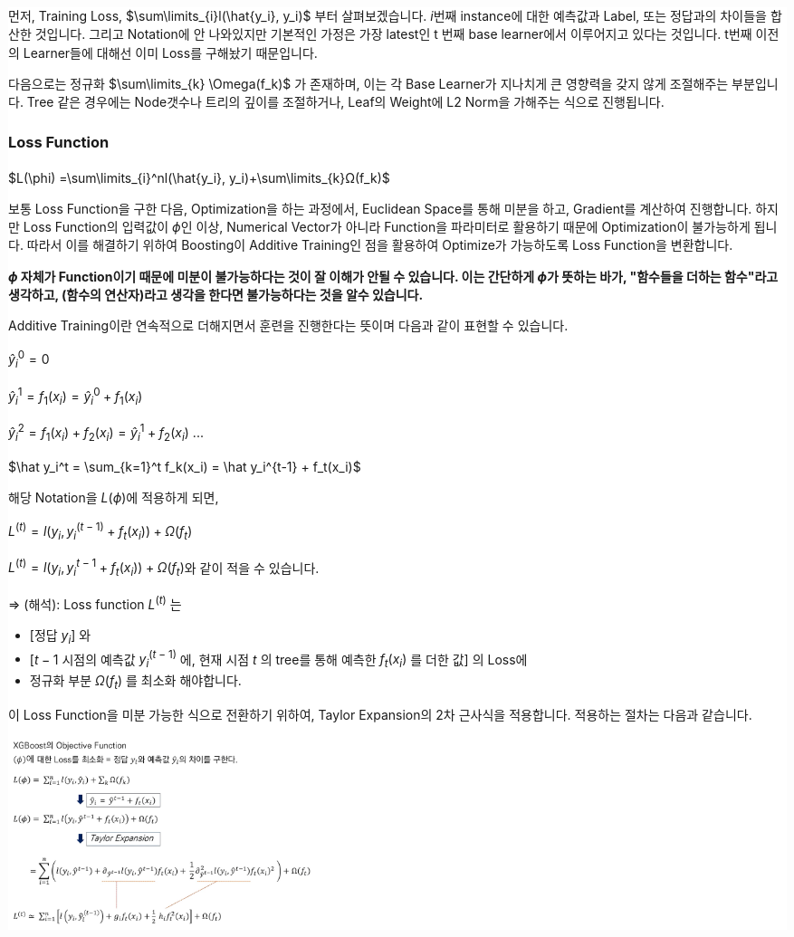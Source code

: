 먼저, Training Loss, $\sum\limits_{i}l(\hat{y_i}, y_i)$ 부터 살펴보겠습니다. $i$번째 instance에 대한 예측값과 Label, 또는 정답과의 차이들을 합산한 것입니다. 그리고 Notation에 안 나와있지만 기본적인 가정은 가장 latest인 t 번째 base learner에서 이루어지고 있다는 것입니다. t번째 이전의 Learner들에 대해선 이미 Loss를 구해놨기 때문입니다.

다음으로는 정규화 $\sum\limits_{k} \Omega(f_k)$ 가 존재하며, 이는 각 Base Learner가 지나치게 큰 영향력을 갖지 않게 조절해주는 부분입니다. Tree 같은 경우에는 Node갯수나 트리의 깊이를 조절하거나, Leaf의 Weight에 L2 Norm을 가해주는 식으로 진행됩니다.

### Loss Function

$L(\phi) =\sum\limits_{i}^nl(\hat{y_i}, y_i)+\sum\limits_{k}Ω(f_k)$

보통 Loss Function을 구한 다음, Optimization을 하는 과정에서, Euclidean Space를 통해 미분을 하고, Gradient를 계산하여 진행합니다. 하지만 Loss Function의 입력값이 $\phi$인 이상, Numerical Vector가 아니라 Function을 파라미터로 활용하기 때문에 Optimization이 불가능하게 됩니다. 따라서 이를 해결하기 위하여 Boosting이 Additive Training인 점을 활용하여 Optimize가 가능하도록 Loss Function을 변환합니다.

**$\phi$ 자체가 Function이기 때문에 미분이 불가능하다는 것이 잘 이해가 안될 수 있습니다. 이는 간단하게 $\phi$가 뜻하는 바가, "함수들을 더하는 함수"라고 생각하고, (함수의 연산자)라고 생각을 한다면 불가능하다는 것을 알수 있습니다.**

Additive Training이란 연속적으로 더해지면서 훈련을 진행한다는 뜻이며 다음과 같이 표현할 수 있습니다.

$\hat y_i^0 = 0$

$\hat y_i^1 = f_1(x_i) = \hat y_i^0 + f_1(x_i)$

$\hat y_i^2 = f_1(x_i)  + f_2(x_i)= \hat y_i^1 + f_2(x_i)$ ...

$\hat y_i^t = \sum_{k=1}^t f_k(x_i) = \hat y_i^{t-1} + f_t(x_i)$

해당 Notation을 $L(\phi)$에 적용하게 되면, 

$L^{(t)} = l(y_i, y_i^{(t-1)} + f_t(x_i))+ \Omega(f_t)$

$L^{(t)} = l(y_i, y_i^{t-1} + f_t(x_i)) + \Omega(f_t)$와 같이 적을 수 있습니다.

$\Rightarrow$ (해석): Loss function $L^{(t)}$ 는 

* [정답 $y_i$] 와 
* [$t-1$ 시점의 예측값 $y_{i}^{(t-1)}$ 에, 현재 시점 $t$ 의 tree를 통해 예측한 $f_t(x_i)$ 를 더한 값] 의 Loss에
* 정규화 부분 $Ω(f_t)$ 를 최소화 해야합니다.

이 Loss Function을 미분 가능한 식으로 전환하기 위하여, Taylor Expansion의 2차 근사식을 적용합니다. 적용하는 절차는 다음과 같습니다.

<img src="/assets/2020-11-19-XGBOOST.assets/image-20201119161630539.png" alt="image-20201119161630539" style="zoom:33%;" />
